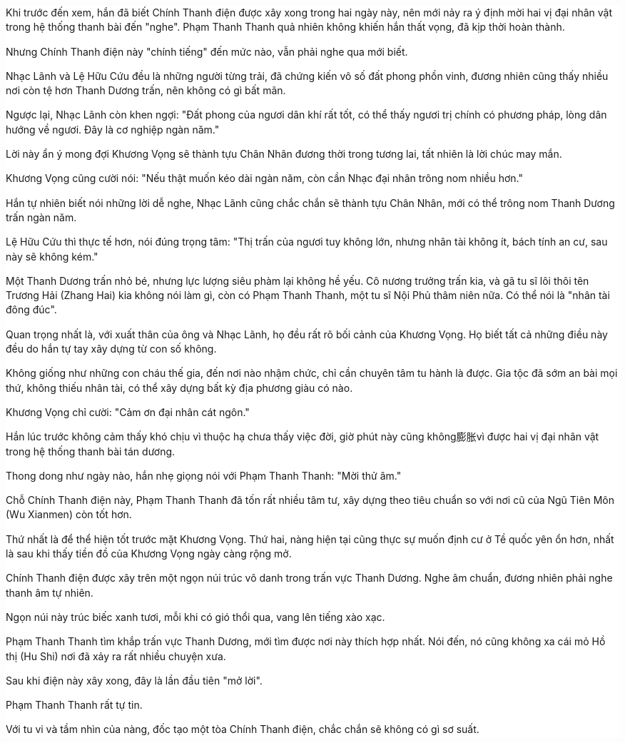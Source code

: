 Khi trước đến xem, hắn đã biết Chính Thanh điện được xây xong trong hai ngày này, nên mới nảy ra ý định mời hai vị đại nhân vật trong hệ thống thanh bài đến "nghe". Phạm Thanh Thanh quả nhiên không khiến hắn thất vọng, đã kịp thời hoàn thành.

Nhưng Chính Thanh điện này "chính tiếng" đến mức nào, vẫn phải nghe qua mới biết.

Nhạc Lãnh và Lệ Hữu Cứu đều là những người từng trải, đã chứng kiến vô số đất phong phồn vinh, đương nhiên cũng thấy nhiều nơi còn tệ hơn Thanh Dương trấn, nên không có gì bất mãn.

Ngược lại, Nhạc Lãnh còn khen ngợi: "Đất phong của ngươi dân khí rất tốt, có thể thấy ngươi trị chính có phương pháp, lòng dân hướng về ngươi. Đây là cơ nghiệp ngàn năm."

Lời này ẩn ý mong đợi Khương Vọng sẽ thành tựu Chân Nhân đương thời trong tương lai, tất nhiên là lời chúc may mắn.

Khương Vọng cũng cười nói: "Nếu thật muốn kéo dài ngàn năm, còn cần Nhạc đại nhân trông nom nhiều hơn."

Hắn tự nhiên biết nói những lời dễ nghe, Nhạc Lãnh cũng chắc chắn sẽ thành tựu Chân Nhân, mới có thể trông nom Thanh Dương trấn ngàn năm.

Lệ Hữu Cứu thì thực tế hơn, nói đúng trọng tâm: "Thị trấn của ngươi tuy không lớn, nhưng nhân tài không ít, bách tính an cư, sau này sẽ không kém."

Một Thanh Dương trấn nhỏ bé, nhưng lực lượng siêu phàm lại không hề yếu. Cô nương trưởng trấn kia, và gã tu sĩ lôi thôi tên Trương Hải (Zhang Hai) kia không nói làm gì, còn có Phạm Thanh Thanh, một tu sĩ Nội Phủ thâm niên nữa. Có thể nói là "nhân tài đông đúc".

Quan trọng nhất là, với xuất thân của ông và Nhạc Lãnh, họ đều rất rõ bối cảnh của Khương Vọng. Họ biết tất cả những điều này đều do hắn tự tay xây dựng từ con số không.

Không giống như những con cháu thế gia, đến nơi nào nhậm chức, chỉ cần chuyên tâm tu hành là được. Gia tộc đã sớm an bài mọi thứ, không thiếu nhân tài, có thể xây dựng bất kỳ địa phương giàu có nào.

Khương Vọng chỉ cười: "Cảm ơn đại nhân cát ngôn."

Hắn lúc trước không cảm thấy khó chịu vì thuộc hạ chưa thấy việc đời, giờ phút này cũng không膨胀vì được hai vị đại nhân vật trong hệ thống thanh bài tán dương.

Thong dong như ngày nào, hắn nhẹ giọng nói với Phạm Thanh Thanh: "Mời thử âm."

Chỗ Chính Thanh điện này, Phạm Thanh Thanh đã tốn rất nhiều tâm tư, xây dựng theo tiêu chuẩn so với nơi cũ của Ngũ Tiên Môn (Wu Xianmen) còn tốt hơn.

Thứ nhất là để thể hiện tốt trước mặt Khương Vọng. Thứ hai, nàng hiện tại cũng thực sự muốn định cư ở Tề quốc yên ổn hơn, nhất là sau khi thấy tiền đồ của Khương Vọng ngày càng rộng mở.

Chính Thanh điện được xây trên một ngọn núi trúc vô danh trong trấn vực Thanh Dương. Nghe âm chuẩn, đương nhiên phải nghe thanh âm tự nhiên.

Ngọn núi này trúc biếc xanh tươi, mỗi khi có gió thổi qua, vang lên tiếng xào xạc.

Phạm Thanh Thanh tìm khắp trấn vực Thanh Dương, mới tìm được nơi này thích hợp nhất. Nói đến, nó cũng không xa cái mỏ Hồ thị (Hu Shi) nơi đã xảy ra rất nhiều chuyện xưa.

Sau khi điện này xây xong, đây là lần đầu tiên "mở lời".

Phạm Thanh Thanh rất tự tin.

Với tu vi và tầm nhìn của nàng, đốc tạo một tòa Chính Thanh điện, chắc chắn sẽ không có gì sơ suất.
